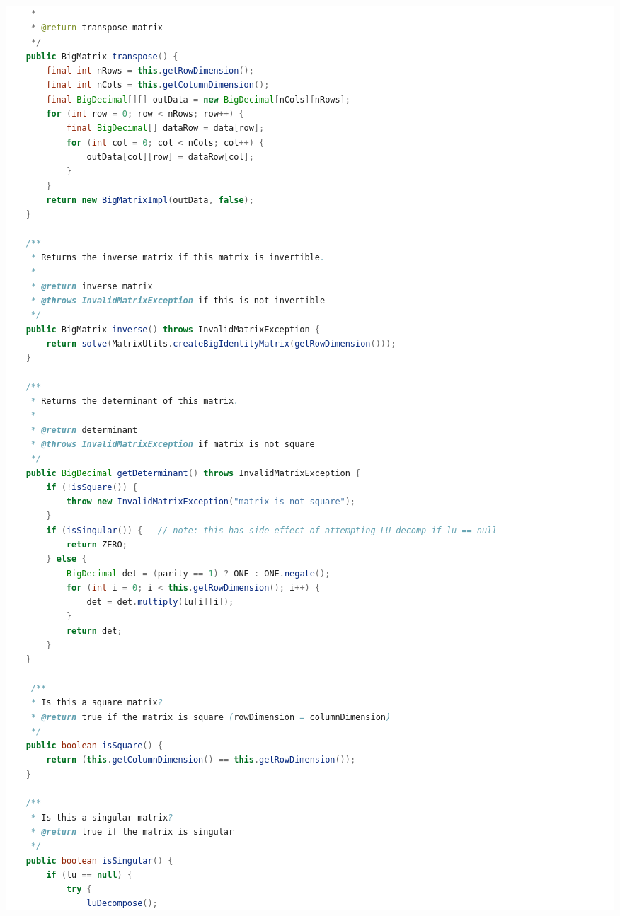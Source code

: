 ```java
     *
     * @return transpose matrix
     */
    public BigMatrix transpose() {
        final int nRows = this.getRowDimension();
        final int nCols = this.getColumnDimension();
        final BigDecimal[][] outData = new BigDecimal[nCols][nRows];
        for (int row = 0; row < nRows; row++) {
            final BigDecimal[] dataRow = data[row];
            for (int col = 0; col < nCols; col++) {
                outData[col][row] = dataRow[col];
            }
        }
        return new BigMatrixImpl(outData, false);
    }
    
    /**
     * Returns the inverse matrix if this matrix is invertible.
     * 
     * @return inverse matrix
     * @throws InvalidMatrixException if this is not invertible
     */
    public BigMatrix inverse() throws InvalidMatrixException {
        return solve(MatrixUtils.createBigIdentityMatrix(getRowDimension()));
    }
    
    /**
     * Returns the determinant of this matrix.
     *
     * @return determinant
     * @throws InvalidMatrixException if matrix is not square
     */
    public BigDecimal getDeterminant() throws InvalidMatrixException {
        if (!isSquare()) {
            throw new InvalidMatrixException("matrix is not square");
        }
        if (isSingular()) {   // note: this has side effect of attempting LU decomp if lu == null
            return ZERO;
        } else {
            BigDecimal det = (parity == 1) ? ONE : ONE.negate();
            for (int i = 0; i < this.getRowDimension(); i++) {
                det = det.multiply(lu[i][i]);
            }
            return det;
        }
    }
    
     /**
     * Is this a square matrix?
     * @return true if the matrix is square (rowDimension = columnDimension)
     */
    public boolean isSquare() {
        return (this.getColumnDimension() == this.getRowDimension());
    }
    
    /**
     * Is this a singular matrix?
     * @return true if the matrix is singular
     */
    public boolean isSingular() {
        if (lu == null) {
            try {
                luDecompose();
```